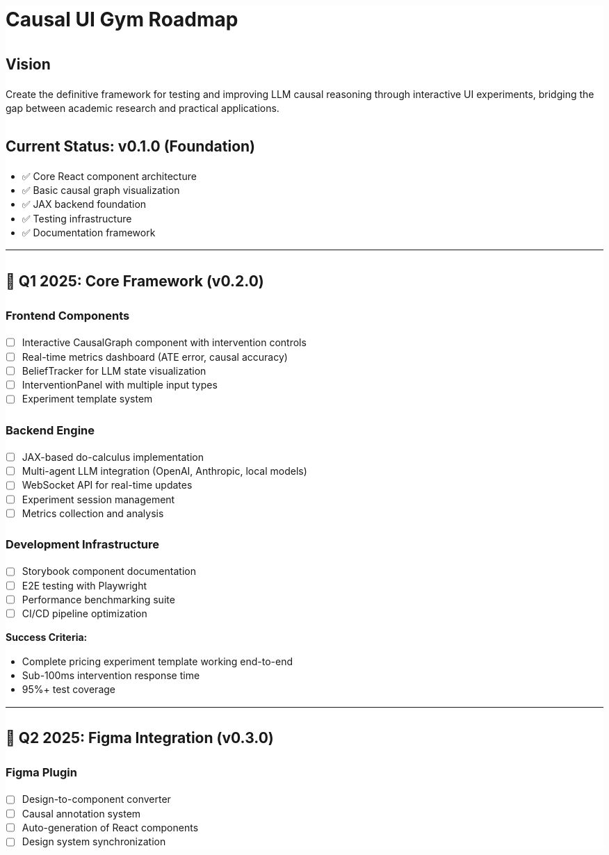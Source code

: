 # Causal UI Gym Roadmap

## Vision
Create the definitive framework for testing and improving LLM causal reasoning through interactive UI experiments, bridging the gap between academic research and practical applications.

## Current Status: v0.1.0 (Foundation)
- ✅ Core React component architecture
- ✅ Basic causal graph visualization
- ✅ JAX backend foundation
- ✅ Testing infrastructure
- ✅ Documentation framework

---

## 🎯 Q1 2025: Core Framework (v0.2.0)

### Frontend Components
- [ ] Interactive CausalGraph component with intervention controls
- [ ] Real-time metrics dashboard (ATE error, causal accuracy)
- [ ] BeliefTracker for LLM state visualization
- [ ] InterventionPanel with multiple input types
- [ ] Experiment template system

### Backend Engine
- [ ] JAX-based do-calculus implementation
- [ ] Multi-agent LLM integration (OpenAI, Anthropic, local models)
- [ ] WebSocket API for real-time updates
- [ ] Experiment session management
- [ ] Metrics collection and analysis

### Development Infrastructure
- [ ] Storybook component documentation
- [ ] E2E testing with Playwright
- [ ] Performance benchmarking suite
- [ ] CI/CD pipeline optimization

**Success Criteria:**
- Complete pricing experiment template working end-to-end
- Sub-100ms intervention response time
- 95%+ test coverage

---

## 🚀 Q2 2025: Figma Integration (v0.3.0)

### Figma Plugin
- [ ] Design-to-component converter
- [ ] Causal annotation system
- [ ] Auto-generation of React components
- [ ] Design system synchronization
